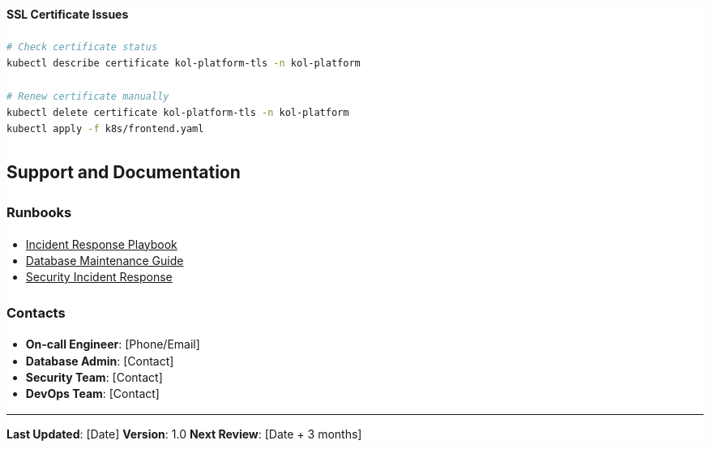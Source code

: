 #### SSL Certificate Issues
```bash
# Check certificate status
kubectl describe certificate kol-platform-tls -n kol-platform

# Renew certificate manually
kubectl delete certificate kol-platform-tls -n kol-platform
kubectl apply -f k8s/frontend.yaml
```

## Support and Documentation

### Runbooks
- [Incident Response Playbook](./docs/incident-response.md)
- [Database Maintenance Guide](./docs/database-maintenance.md)
- [Security Incident Response](./docs/security-incident.md)

### Contacts
- **On-call Engineer**: [Phone/Email]
- **Database Admin**: [Contact]
- **Security Team**: [Contact]
- **DevOps Team**: [Contact]

---

**Last Updated**: [Date]
**Version**: 1.0
**Next Review**: [Date + 3 months]